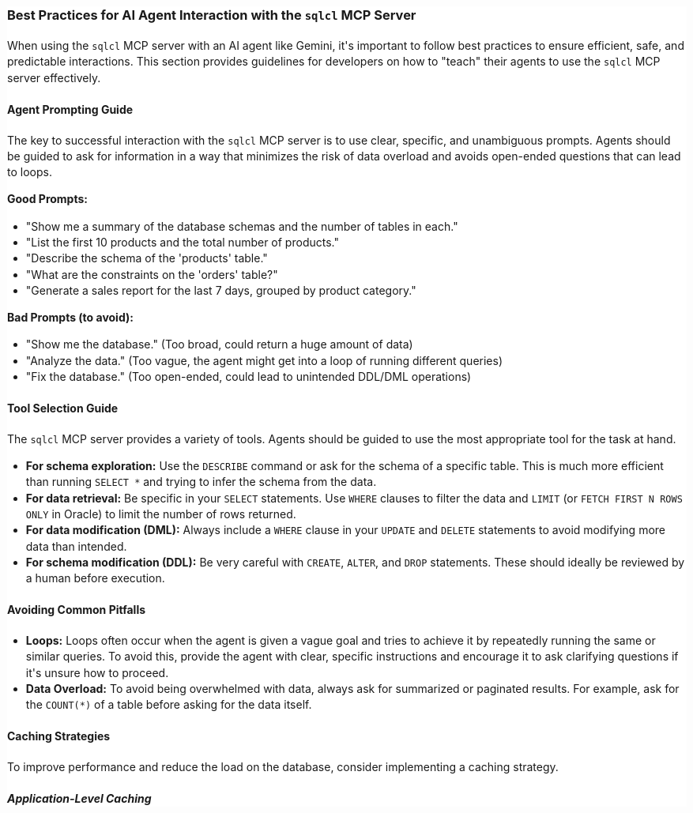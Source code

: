 
### Best Practices for AI Agent Interaction with the `sqlcl` MCP Server

When using the `sqlcl` MCP server with an AI agent like Gemini, it's important to follow best practices to ensure efficient, safe, and predictable interactions. This section provides guidelines for developers on how to "teach" their agents to use the `sqlcl` MCP server effectively.

#### Agent Prompting Guide

The key to successful interaction with the `sqlcl` MCP server is to use clear, specific, and unambiguous prompts. Agents should be guided to ask for information in a way that minimizes the risk of data overload and avoids open-ended questions that can lead to loops.

**Good Prompts:**

- "Show me a summary of the database schemas and the number of tables in each."
- "List the first 10 products and the total number of products."
- "Describe the schema of the 'products' table."
- "What are the constraints on the 'orders' table?"
- "Generate a sales report for the last 7 days, grouped by product category."

**Bad Prompts (to avoid):**

- "Show me the database." (Too broad, could return a huge amount of data)
- "Analyze the data." (Too vague, the agent might get into a loop of running different queries)
- "Fix the database." (Too open-ended, could lead to unintended DDL/DML operations)

#### Tool Selection Guide

The `sqlcl` MCP server provides a variety of tools. Agents should be guided to use the most appropriate tool for the task at hand.

- **For schema exploration:** Use the `DESCRIBE` command or ask for the schema of a specific table. This is much more efficient than running `SELECT *` and trying to infer the schema from the data.
- **For data retrieval:** Be specific in your `SELECT` statements. Use `WHERE` clauses to filter the data and `LIMIT` (or `FETCH FIRST N ROWS ONLY` in Oracle) to limit the number of rows returned.
- **For data modification (DML):** Always include a `WHERE` clause in your `UPDATE` and `DELETE` statements to avoid modifying more data than intended.
- **For schema modification (DDL):** Be very careful with `CREATE`, `ALTER`, and `DROP` statements. These should ideally be reviewed by a human before execution.

#### Avoiding Common Pitfalls

- **Loops:** Loops often occur when the agent is given a vague goal and tries to achieve it by repeatedly running the same or similar queries. To avoid this, provide the agent with clear, specific instructions and encourage it to ask clarifying questions if it's unsure how to proceed.
- **Data Overload:** To avoid being overwhelmed with data, always ask for summarized or paginated results. For example, ask for the `COUNT(*)` of a table before asking for the data itself.

#### Caching Strategies

To improve performance and reduce the load on the database, consider implementing a caching strategy.

##### Application-Level Caching
